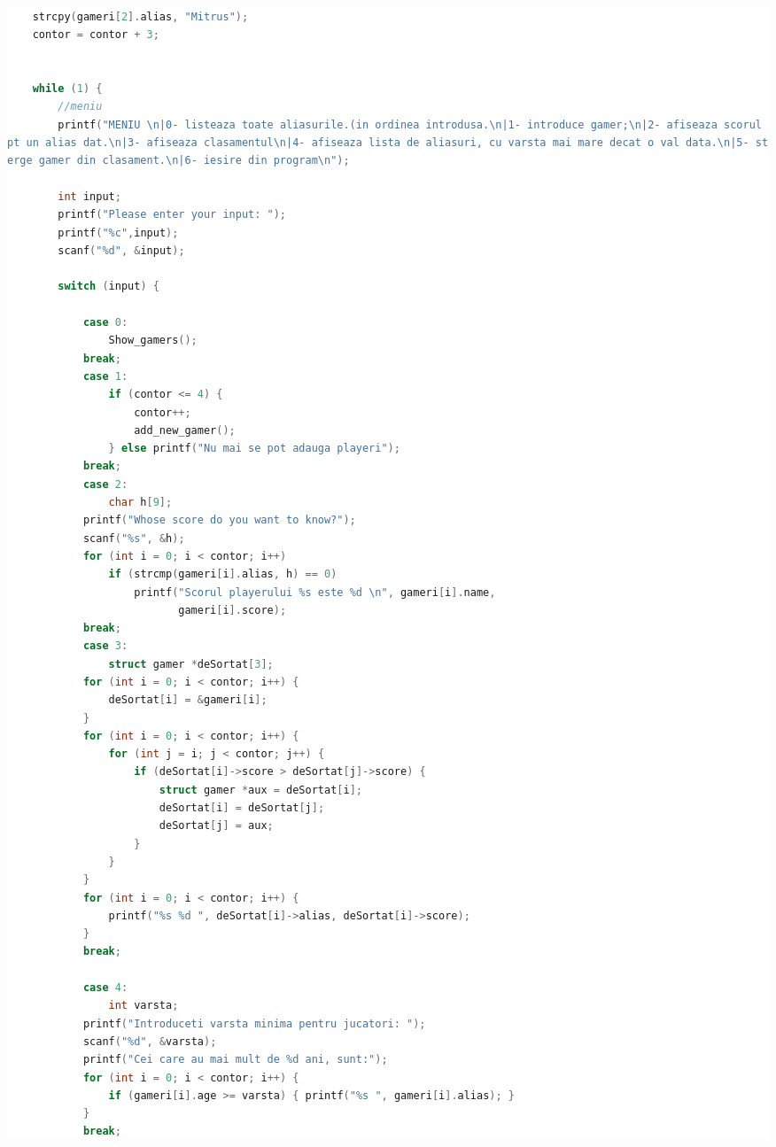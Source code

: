 ```c
    strcpy(gameri[2].alias, "Mitrus");
    contor = contor + 3;


    while (1) {
        //meniu
        printf("MENIU \n|0- listeaza toate aliasurile.(in ordinea introdusa.\n|1- introduce gamer;\n|2- afiseaza scorul pt un alias dat.\n|3- afiseaza clasamentul\n|4- afiseaza lista de aliasuri, cu varsta mai mare decat o val data.\n|5- sterge gamer din clasament.\n|6- iesire din program\n");

        int input;
        printf("Please enter your input: ");
        printf("%c",input);
        scanf("%d", &input);

        switch (input) {

            case 0:
                Show_gamers();
            break;
            case 1:
                if (contor <= 4) {
                    contor++;
                    add_new_gamer();
                } else printf("Nu mai se pot adauga playeri");
            break;
            case 2:
                char h[9];
            printf("Whose score do you want to know?");
            scanf("%s", &h);
            for (int i = 0; i < contor; i++)
                if (strcmp(gameri[i].alias, h) == 0)
                    printf("Scorul playerului %s este %d \n", gameri[i].name,
                           gameri[i].score);
            break;
            case 3:
                struct gamer *deSortat[3];
            for (int i = 0; i < contor; i++) {
                deSortat[i] = &gameri[i];
            }
            for (int i = 0; i < contor; i++) {
                for (int j = i; j < contor; j++) {
                    if (deSortat[i]->score > deSortat[j]->score) {
                        struct gamer *aux = deSortat[i];
                        deSortat[i] = deSortat[j];
                        deSortat[j] = aux;
                    }
                }
            }
            for (int i = 0; i < contor; i++) {
                printf("%s %d ", deSortat[i]->alias, deSortat[i]->score);
            }
            break;

            case 4:
                int varsta;
            printf("Introduceti varsta minima pentru jucatori: ");
            scanf("%d", &varsta);
            printf("Cei care au mai mult de %d ani, sunt:");
            for (int i = 0; i < contor; i++) {
                if (gameri[i].age >= varsta) { printf("%s ", gameri[i].alias); }
            }
            break;
```
